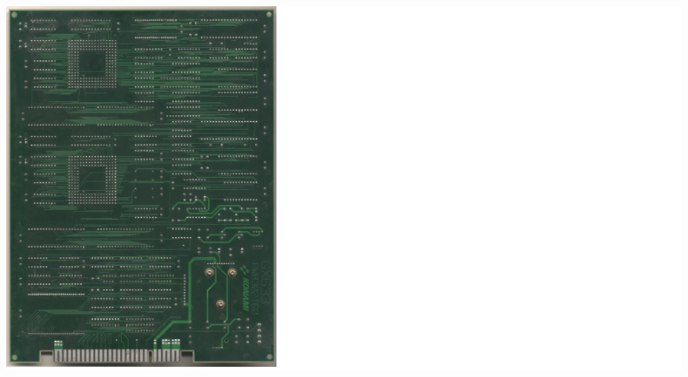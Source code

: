 <a href="docs/images/contra_pcb_bottom.png"><img src="docs/images/contra_pcb_bottom.png" width="40%"></a>
<p>
